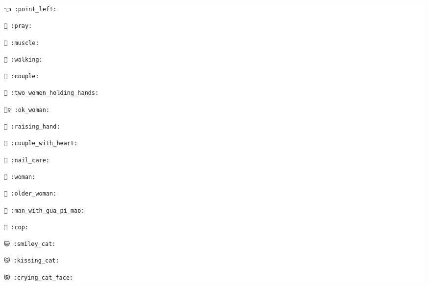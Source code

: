 ```
👈 :point_left:
```

```
🙏 :pray:
```

```
💪 :muscle:
```

```
🚶 :walking:
```

```
👫 :couple:
```

```
👭 :two_women_holding_hands:
```

```
🙆‍♀️ :ok_woman:
```

```
🙋 :raising_hand:
```

```
💑 :couple_with_heart:
```

```
💅 :nail_care:
```

```
👩 :woman:
```

```
👵 :older_woman:
```

```
👲 :man_with_gua_pi_mao:
```

```
👮 :cop:
```

```
😺 :smiley_cat:
```

```
😽 :kissing_cat:
```

```
😿 :crying_cat_face:
```
